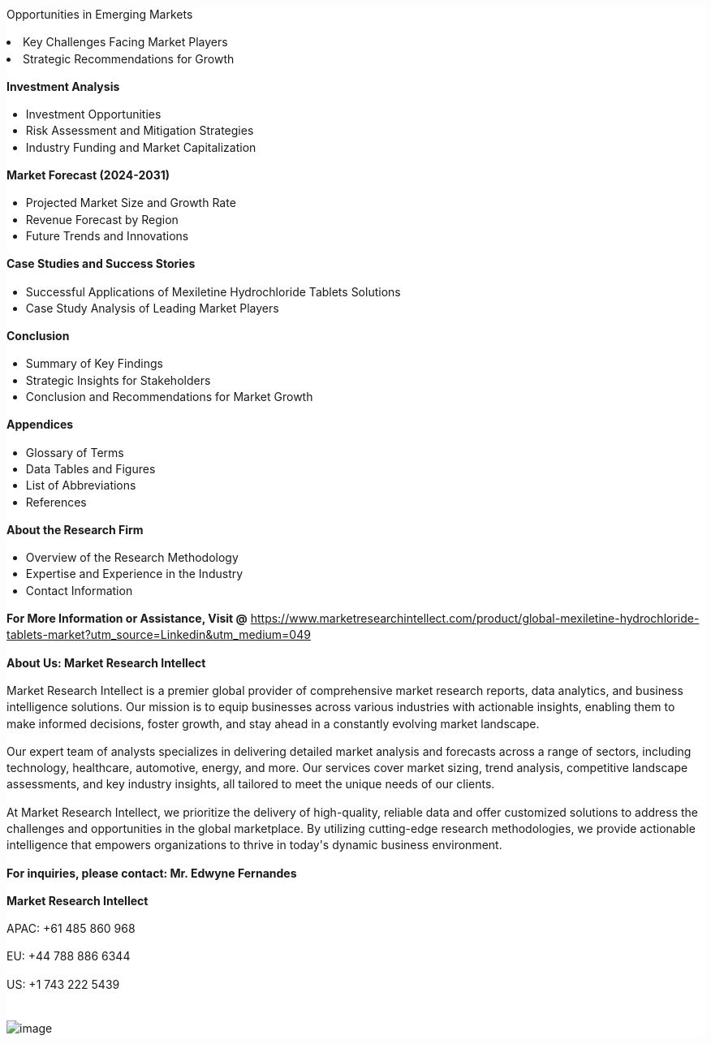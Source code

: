 Opportunities in Emerging Markets</li><li>Key Challenges Facing Market Players</li><li>Strategic Recommendations for Growth</li></ul><p><strong>Investment Analysis</strong></p><ul><li>Investment Opportunities</li><li>Risk Assessment and Mitigation Strategies</li><li>Industry Funding and Market Capitalization</li></ul><p><strong>Market Forecast (2024-2031)</strong></p><ul><li>Projected Market Size and Growth Rate</li><li>Revenue Forecast by Region</li><li>Future Trends and Innovations</li></ul><p><strong>Case Studies and Success Stories</strong></p><ul><li>Successful Applications of Mexiletine Hydrochloride Tablets Solutions</li><li>Case Study Analysis of Leading Market Players</li></ul><p><strong>Conclusion</strong></p><ul><li>Summary of Key Findings</li><li>Strategic Insights for Stakeholders</li><li>Conclusion and Recommendations for Market Growth</li></ul><p><strong>Appendices</strong></p><ul><li>Glossary of Terms</li><li>Data Tables and Figures</li><li>List of Abbreviations</li><li>References</li></ul><p><strong>About the Research Firm</strong></p><ul><li>Overview of the Research Methodology</li><li>Expertise and Experience in the Industry</li><li>Contact Information</li></ul></div><div class="article-main__content" data-test-id="publishing-text-block"><p><span class="font-[700]"><strong>For More Information or Assistance, Visit @</strong>&nbsp;<a href="https://www.marketresearchintellect.com/product/global-mexiletine-hydrochloride-tablets-market?utm_source=Linkedin&utm_medium=049">https://www.marketresearchintellect.com/product/global-mexiletine-hydrochloride-tablets-market?utm_source=Linkedin&utm_medium=049</a></span></p><p><strong>About Us: Market Research Intellect</strong></p><p>Market Research Intellect is a premier global provider of comprehensive market research reports, data analytics, and business intelligence solutions. Our mission is to equip businesses across various industries with actionable insights, enabling them to make informed decisions, foster growth, and stay ahead in a constantly evolving market landscape.</p><p>Our expert team of analysts specializes in delivering detailed market analysis and forecasts across a range of sectors, including technology, healthcare, automotive, energy, and more. Our services cover market sizing, trend analysis, competitive landscape assessments, and key industry insights, all tailored to meet the unique needs of our clients.</p><p>At Market Research Intellect, we prioritize the delivery of high-quality, reliable data and offer customized solutions to address the challenges and opportunities in the global marketplace. By utilizing cutting-edge research methodologies, we provide actionable intelligence that empowers organizations to thrive in today's dynamic business environment.</p><p><strong>For inquiries, please contact: Mr. Edwyne Fernandes</strong></p><p><strong>Market Research Intellect</strong></p><p>APAC: +61 485 860 968</p><p>EU: +44 788 886 6344</p><p>US: +1 743 222 5439</p></div><div class="article-main__content" data-test-id="publishing-text-block">&nbsp;</div>
![image](https://github.com/user-attachments/assets/faac15d2-0c45-4857-8783-95d01ecfd1fc)
